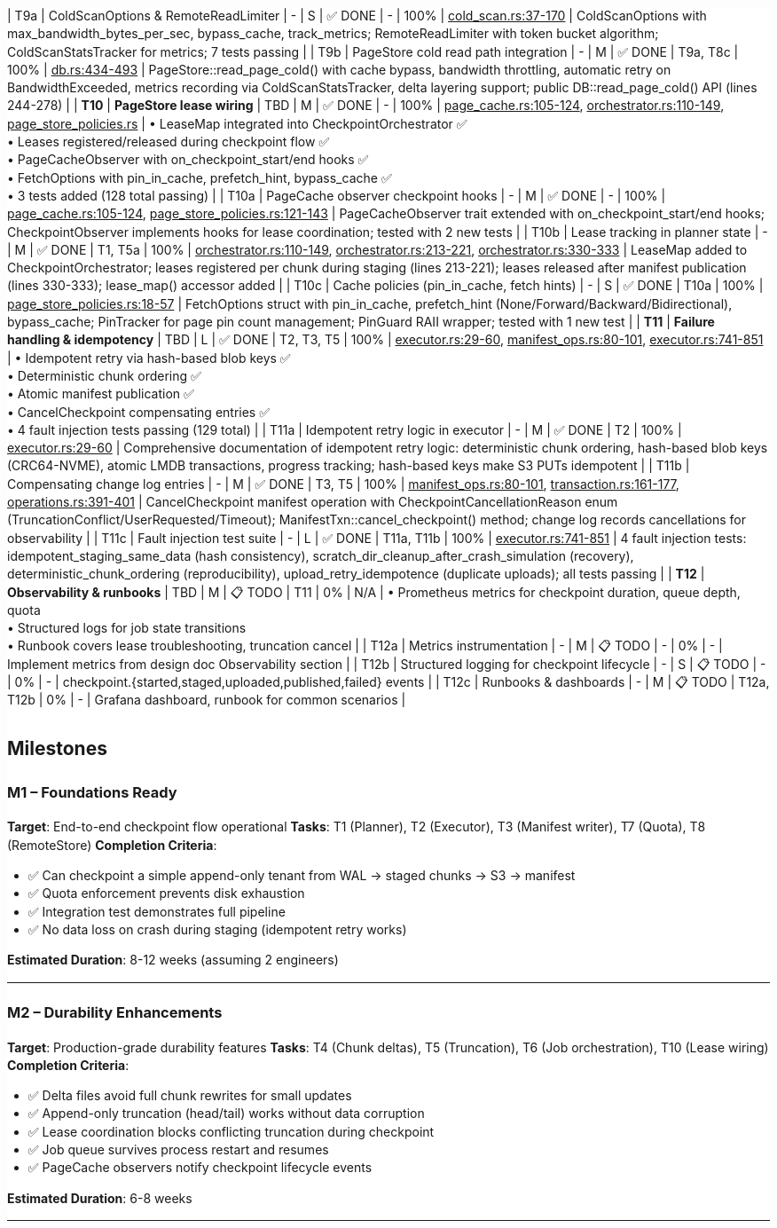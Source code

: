 | T9a | ColdScanOptions & RemoteReadLimiter | - | S | ✅ DONE | - | 100% | [cold_scan.rs:37-170](../src/cold_scan.rs#L37) | ColdScanOptions with max_bandwidth_bytes_per_sec, bypass_cache, track_metrics; RemoteReadLimiter with token bucket algorithm; ColdScanStatsTracker for metrics; 7 tests passing |
| T9b | PageStore cold read path integration | - | M | ✅ DONE | T9a, T8c | 100% | [db.rs:434-493](../../src/db.rs#L434) | PageStore::read_page_cold() with cache bypass, bandwidth throttling, automatic retry on BandwidthExceeded, metrics recording via ColdScanStatsTracker, delta layering support; public DB::read_page_cold() API (lines 244-278) |
| **T10** | **PageStore lease wiring** | TBD | M | ✅ DONE | - | 100% | [page_cache.rs:105-124](../src/page_cache.rs#L105), [orchestrator.rs:110-149](../src/checkpoint/orchestrator.rs#L110), [page_store_policies.rs](../src/page_store_policies.rs) | • LeaseMap integrated into CheckpointOrchestrator ✅<br>• Leases registered/released during checkpoint flow ✅<br>• PageCacheObserver with on_checkpoint_start/end hooks ✅<br>• FetchOptions with pin_in_cache, prefetch_hint, bypass_cache ✅<br>• 3 tests added (128 total passing) |
| T10a | PageCache observer checkpoint hooks | - | M | ✅ DONE | - | 100% | [page_cache.rs:105-124](../src/page_cache.rs#L105), [page_store_policies.rs:121-143](../src/page_store_policies.rs#L121) | PageCacheObserver trait extended with on_checkpoint_start/end hooks; CheckpointObserver implements hooks for lease coordination; tested with 2 new tests |
| T10b | Lease tracking in planner state | - | M | ✅ DONE | T1, T5a | 100% | [orchestrator.rs:110-149](../src/checkpoint/orchestrator.rs#L110), [orchestrator.rs:213-221](../src/checkpoint/orchestrator.rs#L213), [orchestrator.rs:330-333](../src/checkpoint/orchestrator.rs#L330) | LeaseMap added to CheckpointOrchestrator; leases registered per chunk during staging (lines 213-221); leases released after manifest publication (lines 330-333); lease_map() accessor added |
| T10c | Cache policies (pin_in_cache, fetch hints) | - | S | ✅ DONE | T10a | 100% | [page_store_policies.rs:18-57](../src/page_store_policies.rs#L18) | FetchOptions struct with pin_in_cache, prefetch_hint (None/Forward/Backward/Bidirectional), bypass_cache; PinTracker for page pin count management; PinGuard RAII wrapper; tested with 1 new test |
| **T11** | **Failure handling & idempotency** | TBD | L | ✅ DONE | T2, T3, T5 | 100% | [executor.rs:29-60](../src/checkpoint/executor.rs#L29), [manifest_ops.rs:80-101](../../src/manifest/manifest_ops.rs#L80), [executor.rs:741-851](../src/checkpoint/executor.rs#L741) | • Idempotent retry via hash-based blob keys ✅<br>• Deterministic chunk ordering ✅<br>• Atomic manifest publication ✅<br>• CancelCheckpoint compensating entries ✅<br>• 4 fault injection tests passing (129 total) |
| T11a | Idempotent retry logic in executor | - | M | ✅ DONE | T2 | 100% | [executor.rs:29-60](../src/checkpoint/executor.rs#L29) | Comprehensive documentation of idempotent retry logic: deterministic chunk ordering, hash-based blob keys (CRC64-NVME), atomic LMDB transactions, progress tracking; hash-based keys make S3 PUTs idempotent |
| T11b | Compensating change log entries | - | M | ✅ DONE | T3, T5 | 100% | [manifest_ops.rs:80-101](../../src/manifest/manifest_ops.rs#L80), [transaction.rs:161-177](../../src/manifest/transaction.rs#L161), [operations.rs:391-401](../../src/manifest/operations.rs#L391) | CancelCheckpoint manifest operation with CheckpointCancellationReason enum (TruncationConflict/UserRequested/Timeout); ManifestTxn::cancel_checkpoint() method; change log records cancellations for observability |
| T11c | Fault injection test suite | - | L | ✅ DONE | T11a, T11b | 100% | [executor.rs:741-851](../src/checkpoint/executor.rs#L741) | 4 fault injection tests: idempotent_staging_same_data (hash consistency), scratch_dir_cleanup_after_crash_simulation (recovery), deterministic_chunk_ordering (reproducibility), upload_retry_idempotence (duplicate uploads); all tests passing |
| **T12** | **Observability & runbooks** | TBD | M | 📋 TODO | T11 | 0% | N/A | • Prometheus metrics for checkpoint duration, queue depth, quota<br>• Structured logs for job state transitions<br>• Runbook covers lease troubleshooting, truncation cancel |
| T12a | Metrics instrumentation | - | M | 📋 TODO | - | 0% | - | Implement metrics from design doc Observability section |
| T12b | Structured logging for checkpoint lifecycle | - | S | 📋 TODO | - | 0% | - | checkpoint.{started,staged,uploaded,published,failed} events |
| T12c | Runbooks & dashboards | - | M | 📋 TODO | T12a, T12b | 0% | - | Grafana dashboard, runbook for common scenarios |

## Milestones

### M1 – Foundations Ready
**Target**: End-to-end checkpoint flow operational
**Tasks**: T1 (Planner), T2 (Executor), T3 (Manifest writer), T7 (Quota), T8 (RemoteStore)
**Completion Criteria**:
- ✅ Can checkpoint a simple append-only tenant from WAL → staged chunks → S3 → manifest
- ✅ Quota enforcement prevents disk exhaustion
- ✅ Integration test demonstrates full pipeline
- ✅ No data loss on crash during staging (idempotent retry works)

**Estimated Duration**: 8-12 weeks (assuming 2 engineers)

---

### M2 – Durability Enhancements
**Target**: Production-grade durability features
**Tasks**: T4 (Chunk deltas), T5 (Truncation), T6 (Job orchestration), T10 (Lease wiring)
**Completion Criteria**:
- ✅ Delta files avoid full chunk rewrites for small updates
- ✅ Append-only truncation (head/tail) works without data corruption
- ✅ Lease coordination blocks conflicting truncation during checkpoint
- ✅ Job queue survives process restart and resumes
- ✅ PageCache observers notify checkpoint lifecycle events

**Estimated Duration**: 6-8 weeks

---